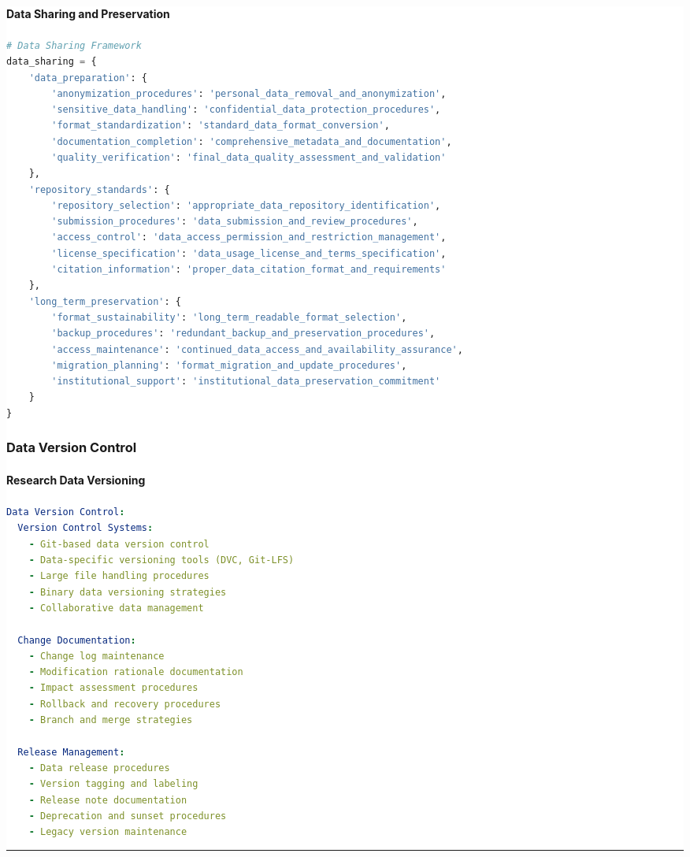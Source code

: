 #### Data Sharing and Preservation
```python
# Data Sharing Framework
data_sharing = {
    'data_preparation': {
        'anonymization_procedures': 'personal_data_removal_and_anonymization',
        'sensitive_data_handling': 'confidential_data_protection_procedures',
        'format_standardization': 'standard_data_format_conversion',
        'documentation_completion': 'comprehensive_metadata_and_documentation',
        'quality_verification': 'final_data_quality_assessment_and_validation'
    },
    'repository_standards': {
        'repository_selection': 'appropriate_data_repository_identification',
        'submission_procedures': 'data_submission_and_review_procedures',
        'access_control': 'data_access_permission_and_restriction_management',
        'license_specification': 'data_usage_license_and_terms_specification',
        'citation_information': 'proper_data_citation_format_and_requirements'
    },
    'long_term_preservation': {
        'format_sustainability': 'long_term_readable_format_selection',
        'backup_procedures': 'redundant_backup_and_preservation_procedures',
        'access_maintenance': 'continued_data_access_and_availability_assurance',
        'migration_planning': 'format_migration_and_update_procedures',
        'institutional_support': 'institutional_data_preservation_commitment'
    }
}
```

### Data Version Control

#### Research Data Versioning
```yaml
Data Version Control:
  Version Control Systems:
    - Git-based data version control
    - Data-specific versioning tools (DVC, Git-LFS)
    - Large file handling procedures
    - Binary data versioning strategies
    - Collaborative data management
  
  Change Documentation:
    - Change log maintenance
    - Modification rationale documentation
    - Impact assessment procedures
    - Rollback and recovery procedures
    - Branch and merge strategies
  
  Release Management:
    - Data release procedures
    - Version tagging and labeling
    - Release note documentation
    - Deprecation and sunset procedures
    - Legacy version maintenance
```

---